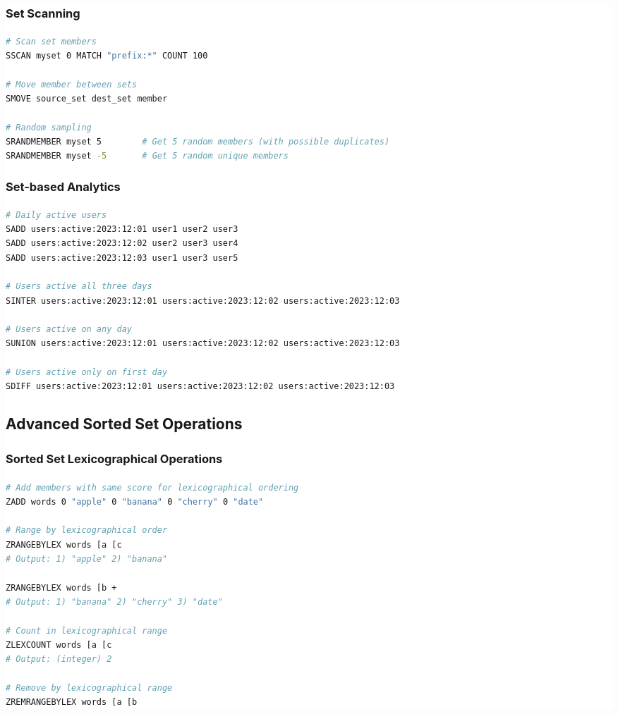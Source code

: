 ### Set Scanning

```bash
# Scan set members
SSCAN myset 0 MATCH "prefix:*" COUNT 100

# Move member between sets
SMOVE source_set dest_set member

# Random sampling
SRANDMEMBER myset 5        # Get 5 random members (with possible duplicates)
SRANDMEMBER myset -5       # Get 5 random unique members
```

### Set-based Analytics

```bash
# Daily active users
SADD users:active:2023:12:01 user1 user2 user3
SADD users:active:2023:12:02 user2 user3 user4
SADD users:active:2023:12:03 user1 user3 user5

# Users active all three days
SINTER users:active:2023:12:01 users:active:2023:12:02 users:active:2023:12:03

# Users active on any day
SUNION users:active:2023:12:01 users:active:2023:12:02 users:active:2023:12:03

# Users active only on first day
SDIFF users:active:2023:12:01 users:active:2023:12:02 users:active:2023:12:03
```

## Advanced Sorted Set Operations

### Sorted Set Lexicographical Operations

```bash
# Add members with same score for lexicographical ordering
ZADD words 0 "apple" 0 "banana" 0 "cherry" 0 "date"

# Range by lexicographical order
ZRANGEBYLEX words [a [c
# Output: 1) "apple" 2) "banana"

ZRANGEBYLEX words [b +
# Output: 1) "banana" 2) "cherry" 3) "date"

# Count in lexicographical range
ZLEXCOUNT words [a [c
# Output: (integer) 2

# Remove by lexicographical range
ZREMRANGEBYLEX words [a [b
```
